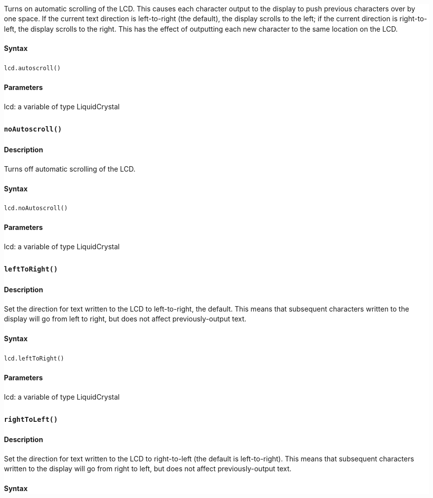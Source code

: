 Turns on automatic scrolling of the LCD. This causes each character output to the display to push previous characters over by one space. If the current text direction is left-to-right (the default), the display scrolls to the left; if the current direction is right-to-left, the display scrolls to the right. This has the effect of outputting each new character to the same location on the LCD.

#### Syntax

```
lcd.autoscroll()
```

#### Parameters
lcd: a variable of type LiquidCrystal

### `noAutoscroll()`

#### Description

Turns off automatic scrolling of the LCD.

#### Syntax

```
lcd.noAutoscroll()
```

#### Parameters
lcd: a variable of type LiquidCrystal

### `leftToRight()`

#### Description

Set the direction for text written to the LCD to left-to-right, the default. This means that subsequent characters written to the display will go from left to right, but does not affect previously-output text.

#### Syntax

```
lcd.leftToRight()
```

#### Parameters
lcd: a variable of type LiquidCrystal

### `rightToLeft()`

#### Description

Set the direction for text written to the LCD to right-to-left (the default is left-to-right). This means that subsequent characters written to the display will go from right to left, but does not affect previously-output text.

#### Syntax
